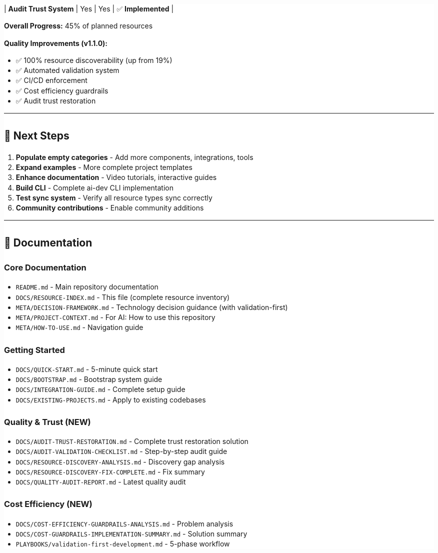 | **Audit Trust System** | Yes | Yes | ✅ **Implemented** |

**Overall Progress:** 45% of planned resources

**Quality Improvements (v1.1.0):**
- ✅ 100% resource discoverability (up from 19%)
- ✅ Automated validation system
- ✅ CI/CD enforcement
- ✅ Cost efficiency guardrails
- ✅ Audit trust restoration

---

## 🎯 Next Steps

1. **Populate empty categories** - Add more components, integrations, tools
2. **Expand examples** - More complete project templates
3. **Enhance documentation** - Video tutorials, interactive guides
4. **Build CLI** - Complete ai-dev CLI implementation
5. **Test sync system** - Verify all resource types sync correctly
6. **Community contributions** - Enable community additions

---

## 📖 Documentation

### Core Documentation
- `README.md` - Main repository documentation
- `DOCS/RESOURCE-INDEX.md` - This file (complete resource inventory)
- `META/DECISION-FRAMEWORK.md` - Technology decision guidance (with validation-first)
- `META/PROJECT-CONTEXT.md` - For AI: How to use this repository
- `META/HOW-TO-USE.md` - Navigation guide

### Getting Started
- `DOCS/QUICK-START.md` - 5-minute quick start
- `DOCS/BOOTSTRAP.md` - Bootstrap system guide
- `DOCS/INTEGRATION-GUIDE.md` - Complete setup guide
- `DOCS/EXISTING-PROJECTS.md` - Apply to existing codebases

### Quality & Trust (NEW)
- `DOCS/AUDIT-TRUST-RESTORATION.md` - Complete trust restoration solution
- `DOCS/AUDIT-VALIDATION-CHECKLIST.md` - Step-by-step audit guide
- `DOCS/RESOURCE-DISCOVERY-ANALYSIS.md` - Discovery gap analysis
- `DOCS/RESOURCE-DISCOVERY-FIX-COMPLETE.md` - Fix summary
- `DOCS/QUALITY-AUDIT-REPORT.md` - Latest quality audit

### Cost Efficiency (NEW)
- `DOCS/COST-EFFICIENCY-GUARDRAILS-ANALYSIS.md` - Problem analysis
- `DOCS/COST-GUARDRAILS-IMPLEMENTATION-SUMMARY.md` - Solution summary
- `PLAYBOOKS/validation-first-development.md` - 5-phase workflow
